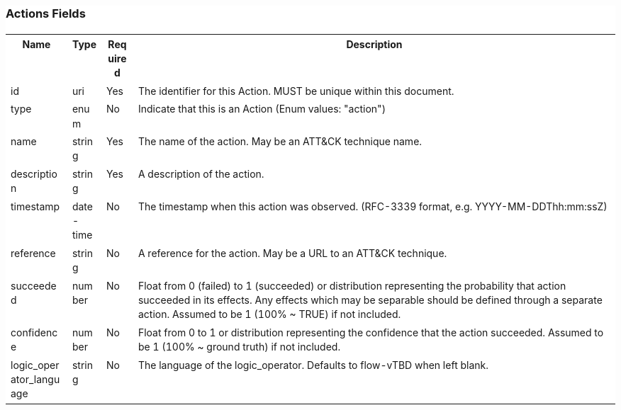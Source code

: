 <h3 id="actions">Actions Fields</h3>
<table>
  <tr>
    <th>Name</th>
    <th>Type</th>
    <th>Required</th>
    <th>Description</th>
  </tr>
  <tr>
    <td>id</td>
    <td>uri</td>
    <td>Yes</td>
    <td>The identifier for this Action. MUST be unique within this document.</td>
  </tr>
  <tr>
    <td>type</td>
    <td>enum</td>
    <td>No</td>
    <td>Indicate that this is an Action (Enum values: "action")</td>
  </tr>
  <tr>
    <td>name</td>
    <td>string</td>
    <td>Yes</td>
    <td>The name of the action. May be an ATT&amp;CK technique name.</td>
  </tr>
  <tr>
    <td>description</td>
    <td>string</td>
    <td>Yes</td>
    <td>A description of the action.</td>
  </tr>
  <tr>
    <td>timestamp</td>
    <td>date-time</td>
    <td>No</td>
    <td>The timestamp when this action was observed. (RFC-3339 format, e.g. YYYY-MM-DDThh:mm:ssZ)</td>
  </tr>
  <tr>
    <td>reference</td>
    <td>string</td>
    <td>No</td>
    <td>A reference for the action. May be a URL to an ATT&amp;CK technique.</td>
  </tr>
  <tr>
    <td>succeeded</td>
    <td>number</td>
    <td>No</td>
    <td>Float from 0 (failed) to 1 (succeeded) or distribution representing the probability that action succeeded in its effects. Any effects which may be separable should be defined through a separate action. Assumed to be 1 (100% ~ TRUE) if not included.</td>
  </tr>
  <tr>
    <td>confidence</td>
    <td>number</td>
    <td>No</td>
    <td>Float from 0 to 1 or distribution representing the confidence that the action succeeded. Assumed to be 1 (100% ~ ground truth) if not included.</td>
  </tr>
  <tr>
    <td>logic_operator_language</td>
    <td>string</td>
    <td>No</td>
    <td>The language of the logic_operator. Defaults to flow-vTBD when left blank.</td>